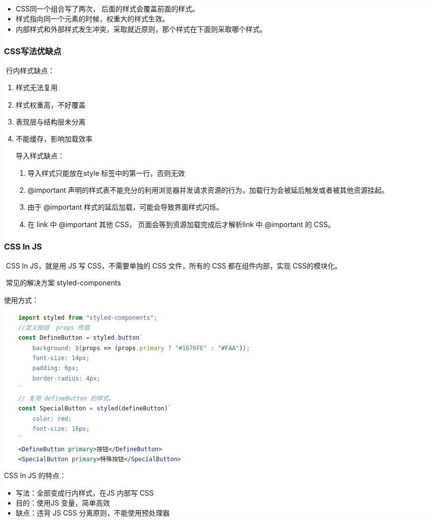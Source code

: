 + CSS同一个组合写了两次， 后面的样式会覆盖前面的样式。
+ 样式指向同一个元素的时候，权重大的样式生效。
+ 内部样式和外部样式发生冲突，采取就近原则，那个样式在下面则采取哪个样式。

### CSS写法优缺点

​		行内样式缺点：

1. 样式无法复用

2. 样式权重高，不好覆盖

3. 表现层与结构层未分离

4. 不能缓存，影响加载效率

    导入样式缺点：

   1. 导入样式只能放在style 标签中的第一行，否则无效

   2. @important 声明的样式表不能充分的利用浏览器并发请求资源的行为，加载行为会被延后触发或者被其他资源挂起。

   3. 由于 @important 样式的延后加载，可能会导致界面样式闪烁。

   4. 在 link 中 @important 其他 CSS， 页面会等到资源加载完成后才解析link 中 @important 的 CSS。

      

### CSS In JS

​		CSS In JS，就是用 JS 写 CSS，不需要单独的 CSS 文件，所有的 CSS 都在组件内部，实现 CSS的模块化。

​		常见的解决方案 styled-components

使用方式：

```jsx
	import styled from "styled-components";
	//定义按钮  props 传值
	const DefineButton = styled.button`
		background: ${props => (props.primary ? "#1676FE" : "#FAA")};
		font-size: 14px;
		padding: 6px;
		border-radius: 4px;
	`
    // 复用 defineButton 的样式。
    const SpecialButton = styled(defineButton)`
		color: red;
		font-size: 16px;
	`
    <DefineButton primary>按钮</DefineButton>
    <SpecialButton primary>特殊按钮</SpecialButton>

```

CSS In JS 的特点：

+ 写法：全部变成行内样式，在JS 内部写 CSS
+ 目的：使用JS 变量，简单高效
+ 缺点：违背 JS CSS 分离原则，不能使用预处理器
